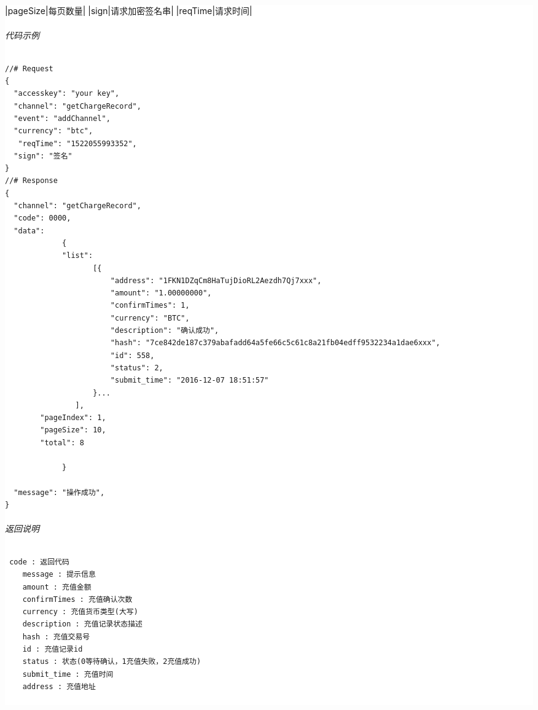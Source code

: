|pageSize|每页数量|
|sign|请求加密签名串|
|reqTime|请求时间|

###### 代码示例
```
//# Request
{
  "accesskey": "your key",
  "channel": "getChargeRecord",
  "event": "addChannel",
  "currency": "btc",
   "reqTime": "1522055993352",
  "sign": "签名"
}
//# Response
{
  "channel": "getChargeRecord",
  "code": 0000,
  "data":
             {
             "list": 
                    [{
                        "address": "1FKN1DZqCm8HaTujDioRL2Aezdh7Qj7xxx",
		                "amount": "1.00000000",
		                "confirmTimes": 1,
		                "currency": "BTC",
		                "description": "确认成功",
		                "hash": "7ce842de187c379abafadd64a5fe66c5c61c8a21fb04edff9532234a1dae6xxx",
		                "id": 558,
		                "status": 2,
		                "submit_time": "2016-12-07 18:51:57"
                    }...
                ],
        "pageIndex": 1,
        "pageSize": 10,
        "total": 8

             }         
                      
  "message": "操作成功",
}
```
###### 返回说明
```
 code : 返回代码
    message : 提示信息
    amount : 充值金额
    confirmTimes : 充值确认次数
    currency : 充值货币类型(大写)
    description : 充值记录状态描述
    hash : 充值交易号
    id : 充值记录id
    status : 状态(0等待确认，1充值失败，2充值成功)
    submit_time : 充值时间
    address : 充值地址
                   
```
